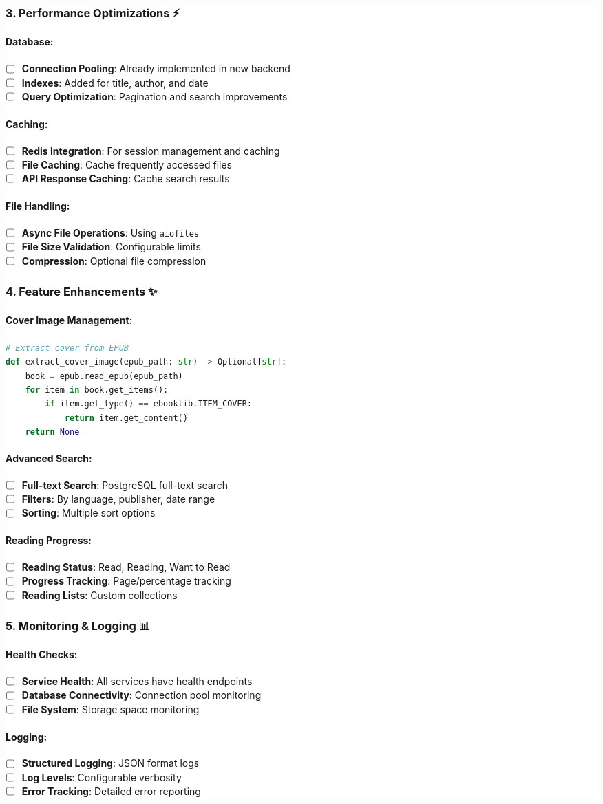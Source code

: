 ### 3. **Performance Optimizations** ⚡

#### **Database:**
- [ ] **Connection Pooling**: Already implemented in new backend
- [ ] **Indexes**: Added for title, author, and date
- [ ] **Query Optimization**: Pagination and search improvements

#### **Caching:**
- [ ] **Redis Integration**: For session management and caching
- [ ] **File Caching**: Cache frequently accessed files
- [ ] **API Response Caching**: Cache search results

#### **File Handling:**
- [ ] **Async File Operations**: Using `aiofiles`
- [ ] **File Size Validation**: Configurable limits
- [ ] **Compression**: Optional file compression

### 4. **Feature Enhancements** ✨

#### **Cover Image Management:**
```python
# Extract cover from EPUB
def extract_cover_image(epub_path: str) -> Optional[str]:
    book = epub.read_epub(epub_path)
    for item in book.get_items():
        if item.get_type() == ebooklib.ITEM_COVER:
            return item.get_content()
    return None
```

#### **Advanced Search:**
- [ ] **Full-text Search**: PostgreSQL full-text search
- [ ] **Filters**: By language, publisher, date range
- [ ] **Sorting**: Multiple sort options

#### **Reading Progress:**
- [ ] **Reading Status**: Read, Reading, Want to Read
- [ ] **Progress Tracking**: Page/percentage tracking
- [ ] **Reading Lists**: Custom collections

### 5. **Monitoring & Logging** 📊

#### **Health Checks:**
- [ ] **Service Health**: All services have health endpoints
- [ ] **Database Connectivity**: Connection pool monitoring
- [ ] **File System**: Storage space monitoring

#### **Logging:**
- [ ] **Structured Logging**: JSON format logs
- [ ] **Log Levels**: Configurable verbosity
- [ ] **Error Tracking**: Detailed error reporting
